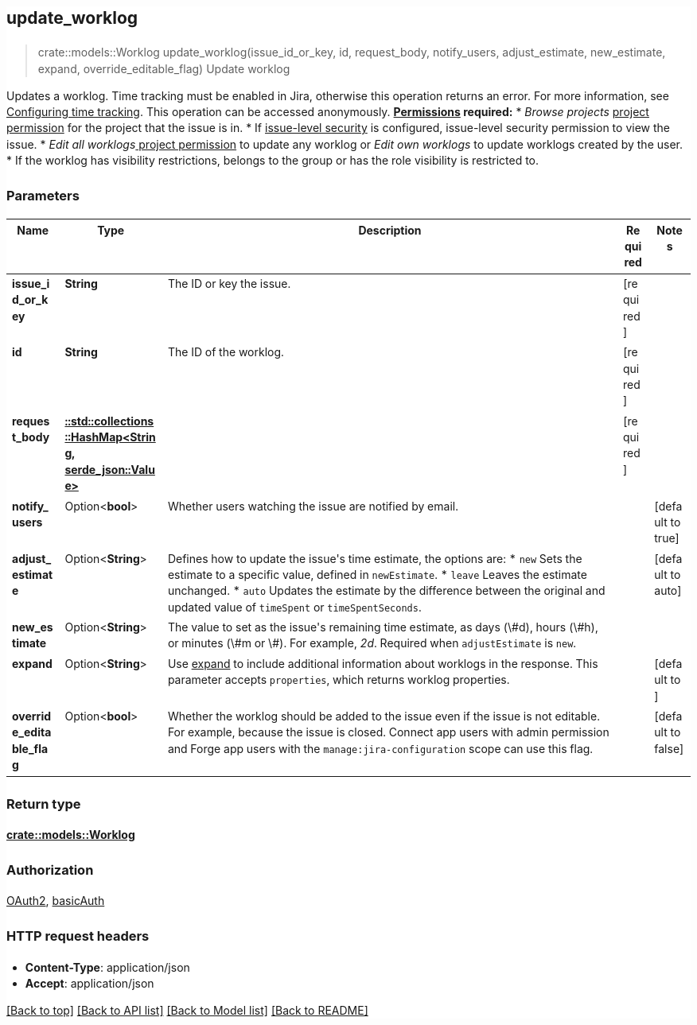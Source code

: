 ## update_worklog

> crate::models::Worklog update_worklog(issue_id_or_key, id, request_body, notify_users, adjust_estimate, new_estimate, expand, override_editable_flag)
Update worklog

Updates a worklog.  Time tracking must be enabled in Jira, otherwise this operation returns an error. For more information, see [Configuring time tracking](https://confluence.atlassian.com/x/qoXKM).  This operation can be accessed anonymously.  **[Permissions](#permissions) required:**   *  *Browse projects* [project permission](https://confluence.atlassian.com/x/yodKLg) for the project that the issue is in.  *  If [issue-level security](https://confluence.atlassian.com/x/J4lKLg) is configured, issue-level security permission to view the issue.  *  *Edit all worklogs*[ project permission](https://confluence.atlassian.com/x/yodKLg) to update any worklog or *Edit own worklogs* to update worklogs created by the user.  *  If the worklog has visibility restrictions, belongs to the group or has the role visibility is restricted to.

### Parameters


Name | Type | Description  | Required | Notes
------------- | ------------- | ------------- | ------------- | -------------
**issue_id_or_key** | **String** | The ID or key the issue. | [required] |
**id** | **String** | The ID of the worklog. | [required] |
**request_body** | [**::std::collections::HashMap<String, serde_json::Value>**](serde_json::Value.md) |  | [required] |
**notify_users** | Option<**bool**> | Whether users watching the issue are notified by email. |  |[default to true]
**adjust_estimate** | Option<**String**> | Defines how to update the issue's time estimate, the options are:   *  `new` Sets the estimate to a specific value, defined in `newEstimate`.  *  `leave` Leaves the estimate unchanged.  *  `auto` Updates the estimate by the difference between the original and updated value of `timeSpent` or `timeSpentSeconds`. |  |[default to auto]
**new_estimate** | Option<**String**> | The value to set as the issue's remaining time estimate, as days (\\#d), hours (\\#h), or minutes (\\#m or \\#). For example, *2d*. Required when `adjustEstimate` is `new`. |  |
**expand** | Option<**String**> | Use [expand](#expansion) to include additional information about worklogs in the response. This parameter accepts `properties`, which returns worklog properties. |  |[default to ]
**override_editable_flag** | Option<**bool**> | Whether the worklog should be added to the issue even if the issue is not editable. For example, because the issue is closed. Connect app users with admin permission and Forge app users with the `manage:jira-configuration` scope can use this flag. |  |[default to false]

### Return type

[**crate::models::Worklog**](Worklog.md)

### Authorization

[OAuth2](../README.md#OAuth2), [basicAuth](../README.md#basicAuth)

### HTTP request headers

- **Content-Type**: application/json
- **Accept**: application/json

[[Back to top]](#) [[Back to API list]](../README.md#documentation-for-api-endpoints) [[Back to Model list]](../README.md#documentation-for-models) [[Back to README]](../README.md)

